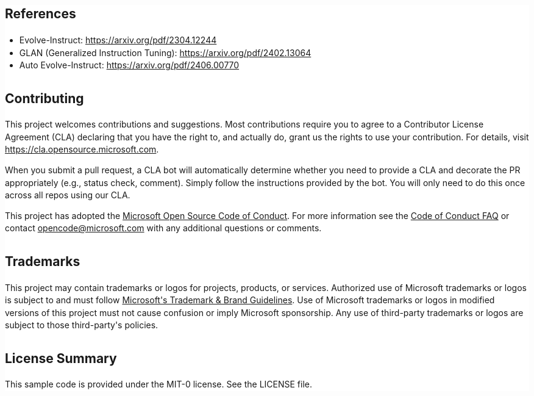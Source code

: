 
## References
- Evolve-Instruct: https://arxiv.org/pdf/2304.12244
- GLAN (Generalized Instruction Tuning): https://arxiv.org/pdf/2402.13064
- Auto Evolve-Instruct: https://arxiv.org/pdf/2406.00770

## Contributing

This project welcomes contributions and suggestions.  Most contributions require you to agree to a
Contributor License Agreement (CLA) declaring that you have the right to, and actually do, grant us
the rights to use your contribution. For details, visit https://cla.opensource.microsoft.com.

When you submit a pull request, a CLA bot will automatically determine whether you need to provide
a CLA and decorate the PR appropriately (e.g., status check, comment). Simply follow the instructions
provided by the bot. You will only need to do this once across all repos using our CLA.

This project has adopted the [Microsoft Open Source Code of Conduct](https://opensource.microsoft.com/codeofconduct/).
For more information see the [Code of Conduct FAQ](https://opensource.microsoft.com/codeofconduct/faq/) or
contact [opencode@microsoft.com](mailto:opencode@microsoft.com) with any additional questions or comments.

## Trademarks

This project may contain trademarks or logos for projects, products, or services. Authorized use of Microsoft 
trademarks or logos is subject to and must follow 
[Microsoft's Trademark & Brand Guidelines](https://www.microsoft.com/en-us/legal/intellectualproperty/trademarks/usage/general).
Use of Microsoft trademarks or logos in modified versions of this project must not cause confusion or imply Microsoft sponsorship.
Any use of third-party trademarks or logos are subject to those third-party's policies.

## License Summary
This sample code is provided under the MIT-0 license. See the LICENSE file.